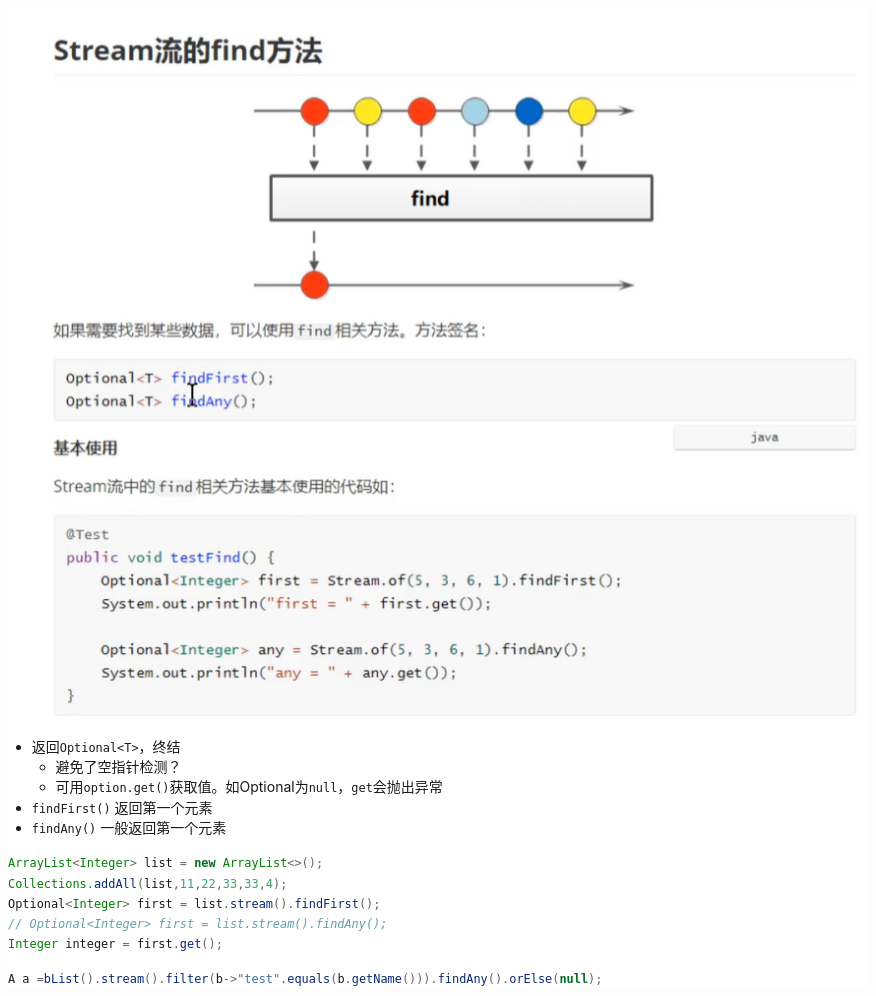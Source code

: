 ![](../static/2020-08-19-16-48-33.png)

* 返回`Optional<T>`，终结
  * 避免了空指针检测？
  * 可用`option.get()`获取值。如Optional为`null`，`get`会抛出异常
* `findFirst()` 返回第一个元素
* `findAny()` 一般返回第一个元素

```java
ArrayList<Integer> list = new ArrayList<>();
Collections.addAll(list,11,22,33,33,4);
Optional<Integer> first = list.stream().findFirst();
// Optional<Integer> first = list.stream().findAny();
Integer integer = first.get();
```

```java
A a =bList().stream().filter(b->"test".equals(b.getName())).findAny().orElse(null);
```
